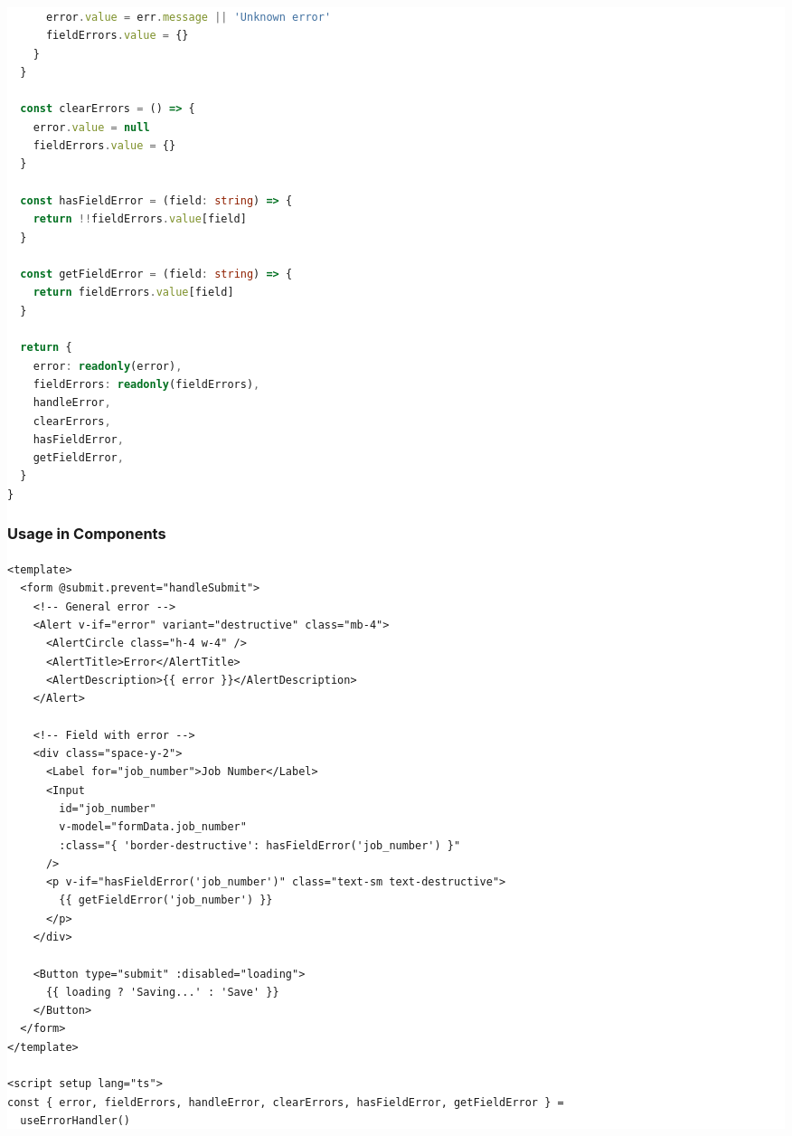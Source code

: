 ```typescript
      error.value = err.message || 'Unknown error'
      fieldErrors.value = {}
    }
  }

  const clearErrors = () => {
    error.value = null
    fieldErrors.value = {}
  }

  const hasFieldError = (field: string) => {
    return !!fieldErrors.value[field]
  }

  const getFieldError = (field: string) => {
    return fieldErrors.value[field]
  }

  return {
    error: readonly(error),
    fieldErrors: readonly(fieldErrors),
    handleError,
    clearErrors,
    hasFieldError,
    getFieldError,
  }
}
```

### Usage in Components

```vue
<template>
  <form @submit.prevent="handleSubmit">
    <!-- General error -->
    <Alert v-if="error" variant="destructive" class="mb-4">
      <AlertCircle class="h-4 w-4" />
      <AlertTitle>Error</AlertTitle>
      <AlertDescription>{{ error }}</AlertDescription>
    </Alert>

    <!-- Field with error -->
    <div class="space-y-2">
      <Label for="job_number">Job Number</Label>
      <Input
        id="job_number"
        v-model="formData.job_number"
        :class="{ 'border-destructive': hasFieldError('job_number') }"
      />
      <p v-if="hasFieldError('job_number')" class="text-sm text-destructive">
        {{ getFieldError('job_number') }}
      </p>
    </div>

    <Button type="submit" :disabled="loading">
      {{ loading ? 'Saving...' : 'Save' }}
    </Button>
  </form>
</template>

<script setup lang="ts">
const { error, fieldErrors, handleError, clearErrors, hasFieldError, getFieldError } =
  useErrorHandler()
```